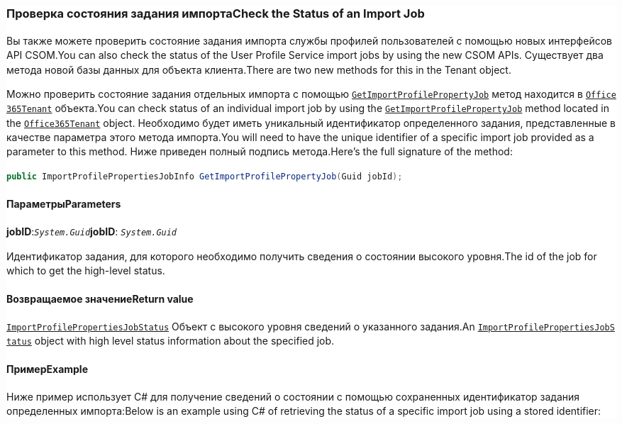 ### <a name="check-the-status-of-an-import-job"></a><span data-ttu-id="dddd2-202">Проверка состояния задания импорта</span><span class="sxs-lookup"><span data-stu-id="dddd2-202">Check the Status of an Import Job</span></span>
<span data-ttu-id="dddd2-203">Вы также можете проверить состояние задания импорта службы профилей пользователей с помощью новых интерфейсов API CSOM.</span><span class="sxs-lookup"><span data-stu-id="dddd2-203">You can also check the status of the User Profile Service import jobs by using the new CSOM APIs.</span></span> <span data-ttu-id="dddd2-204">Существует два метода новой базы данных для объекта клиента.</span><span class="sxs-lookup"><span data-stu-id="dddd2-204">There are two new methods for this in the Tenant object.</span></span>

<span data-ttu-id="dddd2-205">Можно проверить состояние задания отдельных импорта с помощью [`GetImportProfilePropertyJob`](https://msdn.microsoft.com/en-us/library/office/microsoft.online.sharepoint.tenantmanagement.office365tenant.getimportprofilepropertyjob.aspx) метод находится в [`Office365Tenant`](https://msdn.microsoft.com/en-us/library/office/microsoft.online.sharepoint.tenantmanagement.office365tenant.aspx) объекта.</span><span class="sxs-lookup"><span data-stu-id="dddd2-205">You can check status of an individual import job by using the [`GetImportProfilePropertyJob`](https://msdn.microsoft.com/en-us/library/office/microsoft.online.sharepoint.tenantmanagement.office365tenant.getimportprofilepropertyjob.aspx) method located in the [`Office365Tenant`](https://msdn.microsoft.com/en-us/library/office/microsoft.online.sharepoint.tenantmanagement.office365tenant.aspx) object.</span></span> <span data-ttu-id="dddd2-206">Необходимо будет иметь уникальный идентификатор определенного задания, представленные в качестве параметра этого метода импорта.</span><span class="sxs-lookup"><span data-stu-id="dddd2-206">You will need to have the unique identifier of a specific import job provided as a parameter to this method.</span></span> <span data-ttu-id="dddd2-207">Ниже приведен полный подпись метода.</span><span class="sxs-lookup"><span data-stu-id="dddd2-207">Here’s the full signature of the method:</span></span>

```c#
public ImportProfilePropertiesJobInfo GetImportProfilePropertyJob(Guid jobId);
```

#### <a name="parameters"></a><span data-ttu-id="dddd2-208">Параметры</span><span class="sxs-lookup"><span data-stu-id="dddd2-208">Parameters</span></span>
<span data-ttu-id="dddd2-209">**jobID**:_`System.Guid`_</span><span class="sxs-lookup"><span data-stu-id="dddd2-209">**jobID**: _`System.Guid`_</span></span>

<span data-ttu-id="dddd2-210">Идентификатор задания, для которого необходимо получить сведения о состоянии высокого уровня.</span><span class="sxs-lookup"><span data-stu-id="dddd2-210">The id of the job for which to get the high-level status.</span></span>

#### <a name="return-value"></a><span data-ttu-id="dddd2-211">Возвращаемое значение</span><span class="sxs-lookup"><span data-stu-id="dddd2-211">Return value</span></span>

<span data-ttu-id="dddd2-212">[`ImportProfilePropertiesJobStatus`](https://msdn.microsoft.com/en-us/library/office/microsoft.online.sharepoint.tenantmanagement.importprofilepropertiesjobinfo.aspx) Объект с высокого уровня сведений о указанного задания.</span><span class="sxs-lookup"><span data-stu-id="dddd2-212">An [`ImportProfilePropertiesJobStatus`](https://msdn.microsoft.com/en-us/library/office/microsoft.online.sharepoint.tenantmanagement.importprofilepropertiesjobinfo.aspx) object with high level status information about the specified job.</span></span>

#### <a name="example"></a><span data-ttu-id="dddd2-213">Пример</span><span class="sxs-lookup"><span data-stu-id="dddd2-213">Example</span></span>
<span data-ttu-id="dddd2-214">Ниже пример использует C# для получение сведений о состоянии с помощью сохраненных идентификатор задания определенных импорта:</span><span class="sxs-lookup"><span data-stu-id="dddd2-214">Below is an example using C# of retrieving the status of a specific import job using a stored identifier:</span></span>
